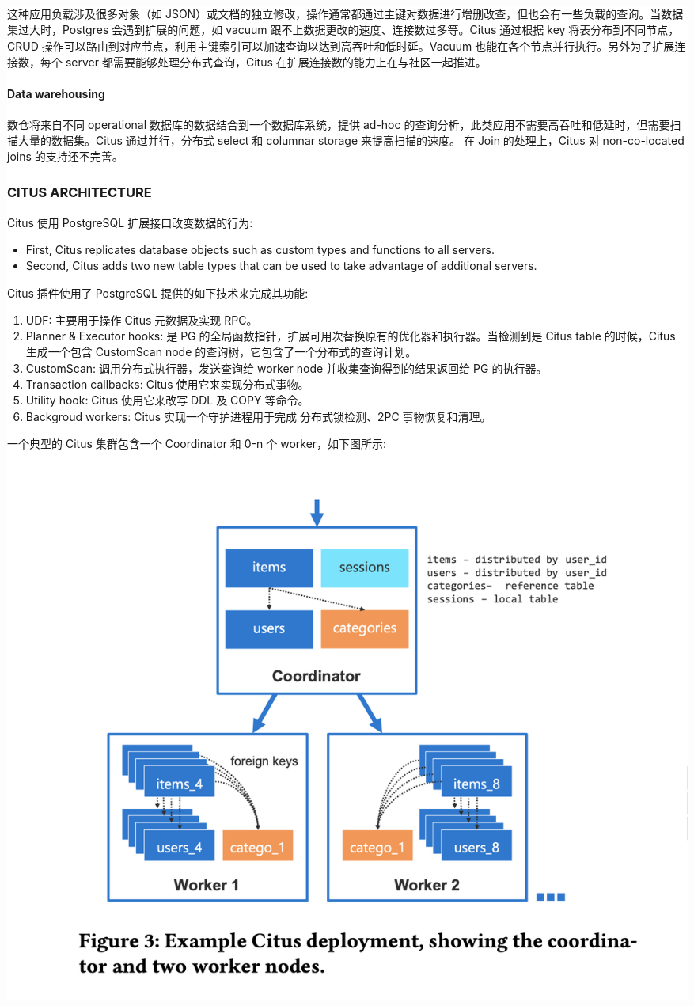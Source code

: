 这种应用负载涉及很多对象（如 JSON）或文档的独立修改，操作通常都通过主键对数据进行增删改查，但也会有一些负载的查询。当数据集过大时，Postgres 会遇到扩展的问题，如 vacuum 跟不上数据更改的速度、连接数过多等。Citus 通过根据 key 将表分布到不同节点，CRUD 操作可以路由到对应节点，利用主键索引可以加速查询以达到高吞吐和低时延。Vacuum 也能在各个节点并行执行。另外为了扩展连接数，每个 server 都需要能够处理分布式查询，Citus 在扩展连接数的能力上在与社区一起推进。

#### Data warehousing

数仓将来自不同 operational 数据库的数据结合到一个数据库系统，提供 ad-hoc 的查询分析，此类应用不需要高吞吐和低延时，但需要扫描大量的数据集。Citus 通过并行，分布式 select 和 columnar storage 来提高扫描的速度。
在 Join 的处理上，Citus 对 non-co-located joins 的支持还不完善。


### CITUS ARCHITECTURE

Citus 使用 PostgreSQL 扩展接口改变数据的行为:

- First, Citus replicates database objects such as custom types and functions to all servers.
- Second, Citus adds two new table types that can be used to take advantage of additional servers.

Citus 插件使用了 PostgreSQL 提供的如下技术来完成其功能:

1. UDF: 主要用于操作 Citus 元数据及实现 RPC。
2. Planner & Executor hooks: 是 PG 的全局函数指针，扩展可用次替换原有的优化器和执行器。当检测到是 Citus table 的时候，Citus 生成一个包含 CustomScan node 的查询树，它包含了一个分布式的查询计划。
3. CustomScan: 调用分布式执行器，发送查询给 worker node 并收集查询得到的结果返回给 PG 的执行器。
4. Transaction callbacks: Citus 使用它来实现分布式事物。
5. Utility hook: Citus 使用它来改写 DDL 及 COPY 等命令。
6. Backgroud workers: Citus 实现一个守护进程用于完成 分布式锁检测、2PC 事物恢复和清理。

一个典型的 Citus 集群包含一个 Coordinator 和 0-n 个 worker，如下图所示:

![Citus deployment](../assets/images/citus_deployment.png)
